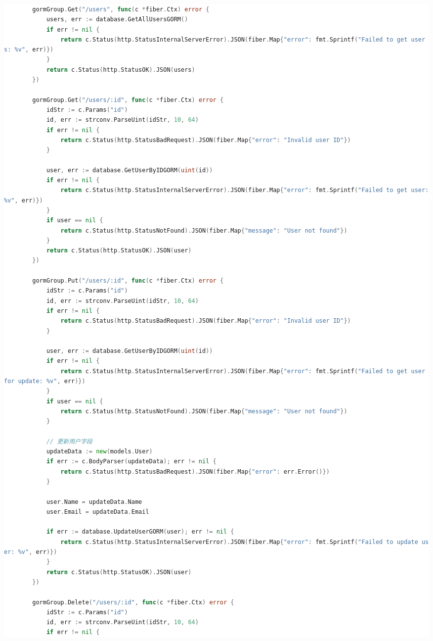 ```go
		gormGroup.Get("/users", func(c *fiber.Ctx) error {
			users, err := database.GetAllUsersGORM()
			if err != nil {
				return c.Status(http.StatusInternalServerError).JSON(fiber.Map{"error": fmt.Sprintf("Failed to get users: %v", err)})
			}
			return c.Status(http.StatusOK).JSON(users)
		})

		gormGroup.Get("/users/:id", func(c *fiber.Ctx) error {
			idStr := c.Params("id")
			id, err := strconv.ParseUint(idStr, 10, 64)
			if err != nil {
				return c.Status(http.StatusBadRequest).JSON(fiber.Map{"error": "Invalid user ID"})
			}

			user, err := database.GetUserByIDGORM(uint(id))
			if err != nil {
				return c.Status(http.StatusInternalServerError).JSON(fiber.Map{"error": fmt.Sprintf("Failed to get user: %v", err)})
			}
			if user == nil {
				return c.Status(http.StatusNotFound).JSON(fiber.Map{"message": "User not found"})
			}
			return c.Status(http.StatusOK).JSON(user)
		})

		gormGroup.Put("/users/:id", func(c *fiber.Ctx) error {
			idStr := c.Params("id")
			id, err := strconv.ParseUint(idStr, 10, 64)
			if err != nil {
				return c.Status(http.StatusBadRequest).JSON(fiber.Map{"error": "Invalid user ID"})
			}

			user, err := database.GetUserByIDGORM(uint(id))
			if err != nil {
				return c.Status(http.StatusInternalServerError).JSON(fiber.Map{"error": fmt.Sprintf("Failed to get user for update: %v", err)})
			}
			if user == nil {
				return c.Status(http.StatusNotFound).JSON(fiber.Map{"message": "User not found"})
			}

			// 更新用户字段
			updateData := new(models.User)
			if err := c.BodyParser(updateData); err != nil {
				return c.Status(http.StatusBadRequest).JSON(fiber.Map{"error": err.Error()})
			}

			user.Name = updateData.Name
			user.Email = updateData.Email

			if err := database.UpdateUserGORM(user); err != nil {
				return c.Status(http.StatusInternalServerError).JSON(fiber.Map{"error": fmt.Sprintf("Failed to update user: %v", err)})
			}
			return c.Status(http.StatusOK).JSON(user)
		})

		gormGroup.Delete("/users/:id", func(c *fiber.Ctx) error {
			idStr := c.Params("id")
			id, err := strconv.ParseUint(idStr, 10, 64)
			if err != nil {
```
